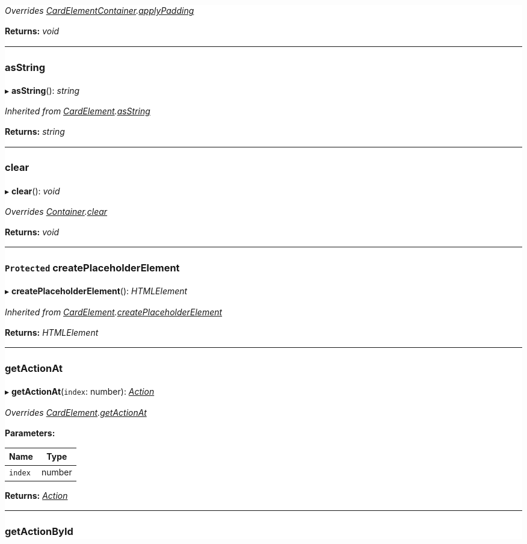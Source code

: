 *Overrides [CardElementContainer](_card_elements_.cardelementcontainer.md).[applyPadding](_card_elements_.cardelementcontainer.md#protected-applypadding)*

**Returns:** *void*

___

###  asString

▸ **asString**(): *string*

*Inherited from [CardElement](_card_elements_.cardelement.md).[asString](_card_elements_.cardelement.md#asstring)*

**Returns:** *string*

___

###  clear

▸ **clear**(): *void*

*Overrides [Container](_card_elements_.container.md).[clear](_card_elements_.container.md#clear)*

**Returns:** *void*

___

### `Protected` createPlaceholderElement

▸ **createPlaceholderElement**(): *HTMLElement*

*Inherited from [CardElement](_card_elements_.cardelement.md).[createPlaceholderElement](_card_elements_.cardelement.md#protected-createplaceholderelement)*

**Returns:** *HTMLElement*

___

###  getActionAt

▸ **getActionAt**(`index`: number): *[Action](_card_elements_.action.md)*

*Overrides [CardElement](_card_elements_.cardelement.md).[getActionAt](_card_elements_.cardelement.md#getactionat)*

**Parameters:**

Name | Type |
------ | ------ |
`index` | number |

**Returns:** *[Action](_card_elements_.action.md)*

___

###  getActionById
